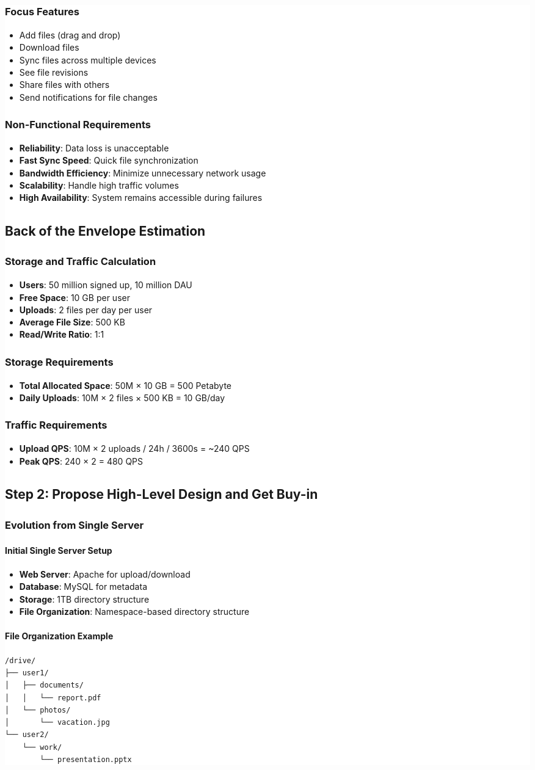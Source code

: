 ### Focus Features
- Add files (drag and drop)
- Download files
- Sync files across multiple devices
- See file revisions
- Share files with others
- Send notifications for file changes

### Non-Functional Requirements
- **Reliability**: Data loss is unacceptable
- **Fast Sync Speed**: Quick file synchronization
- **Bandwidth Efficiency**: Minimize unnecessary network usage
- **Scalability**: Handle high traffic volumes
- **High Availability**: System remains accessible during failures

## Back of the Envelope Estimation

### Storage and Traffic Calculation
- **Users**: 50 million signed up, 10 million DAU
- **Free Space**: 10 GB per user
- **Uploads**: 2 files per day per user
- **Average File Size**: 500 KB
- **Read/Write Ratio**: 1:1

### Storage Requirements
- **Total Allocated Space**: 50M × 10 GB = 500 Petabyte
- **Daily Uploads**: 10M × 2 files × 500 KB = 10 GB/day

### Traffic Requirements
- **Upload QPS**: 10M × 2 uploads / 24h / 3600s = ~240 QPS
- **Peak QPS**: 240 × 2 = 480 QPS

## Step 2: Propose High-Level Design and Get Buy-in

### Evolution from Single Server

#### Initial Single Server Setup
- **Web Server**: Apache for upload/download
- **Database**: MySQL for metadata
- **Storage**: 1TB directory structure
- **File Organization**: Namespace-based directory structure

#### File Organization Example
```
/drive/
├── user1/
│   ├── documents/
│   │   └── report.pdf
│   └── photos/
│       └── vacation.jpg
└── user2/
    └── work/
        └── presentation.pptx
```
